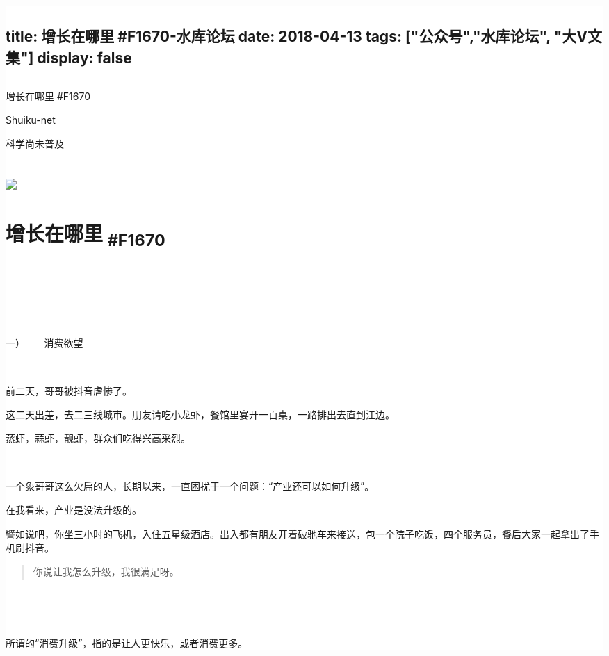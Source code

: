 
---
title:  增长在哪里 #F1670-水库论坛
date: 2018-04-13
tags: ["公众号","水库论坛", "大V文集"]
display: false
---


## 



增长在哪里 #F1670




Shuiku-net




科学尚未普及


# 

<img class="" data-ratio="1.5305555555555554" data-s="300,640" src="https://mmbiz.qpic.cn/mmbiz_jpg/Ok4hZ0tV6r7W4e4GDwFFNFjpzNXia4AsxZhqZUd49prbQ8TJerQlKSJZ4wMjN7dD9INPubGRUfW1RMbNJxZfhkQ/640?wx_fmt=jpeg" data-type="jpeg" data-w="1080" style=""/>

# 增长在哪里 <sub>#F1670</sub>

&nbsp;

&nbsp;

&nbsp;

一）&nbsp;&nbsp;&nbsp;&nbsp;&nbsp;&nbsp;&nbsp;消费欲望

&nbsp;

前二天，哥哥被抖音虐惨了。

这二天出差，去二三线城市。朋友请吃小龙虾，餐馆里宴开一百桌，一路排出去直到江边。

蒸虾，蒜虾，靓虾，群众们吃得兴高采烈。

&nbsp;

一个象哥哥这么欠扁的人，长期以来，一直困扰于一个问题：“产业还可以如何升级”。



在我看来，产业是没法升级的。

譬如说吧，你坐三小时的飞机，入住五星级酒店。出入都有朋友开着破驰车来接送，包一个院子吃饭，四个服务员，餐后大家一起拿出了手机刷抖音。

> 你说让我怎么升级，我很满足呀。

&nbsp;

&nbsp;

所谓的“消费升级”，指的是让人更快乐，或者消费更多。
